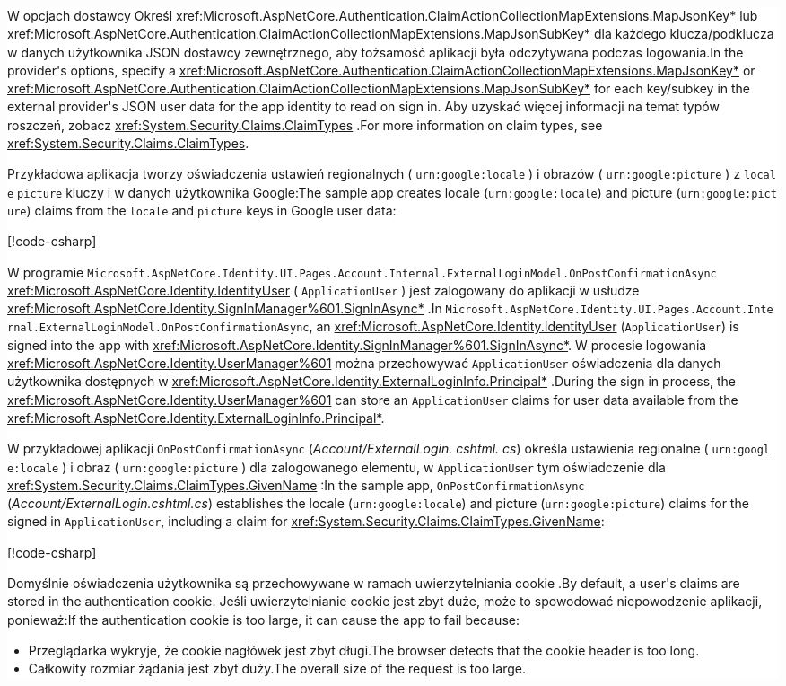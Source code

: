 <span data-ttu-id="bf252-138">W opcjach dostawcy Określ <xref:Microsoft.AspNetCore.Authentication.ClaimActionCollectionMapExtensions.MapJsonKey*> lub <xref:Microsoft.AspNetCore.Authentication.ClaimActionCollectionMapExtensions.MapJsonSubKey*> dla każdego klucza/podklucza w danych użytkownika JSON dostawcy zewnętrznego, aby tożsamość aplikacji była odczytywana podczas logowania.</span><span class="sxs-lookup"><span data-stu-id="bf252-138">In the provider's options, specify a <xref:Microsoft.AspNetCore.Authentication.ClaimActionCollectionMapExtensions.MapJsonKey*> or <xref:Microsoft.AspNetCore.Authentication.ClaimActionCollectionMapExtensions.MapJsonSubKey*> for each key/subkey in the external provider's JSON user data for the app identity to read on sign in.</span></span> <span data-ttu-id="bf252-139">Aby uzyskać więcej informacji na temat typów roszczeń, zobacz <xref:System.Security.Claims.ClaimTypes> .</span><span class="sxs-lookup"><span data-stu-id="bf252-139">For more information on claim types, see <xref:System.Security.Claims.ClaimTypes>.</span></span>

<span data-ttu-id="bf252-140">Przykładowa aplikacja tworzy oświadczenia ustawień regionalnych ( `urn:google:locale` ) i obrazów ( `urn:google:picture` ) z `locale` `picture` kluczy i w danych użytkownika Google:</span><span class="sxs-lookup"><span data-stu-id="bf252-140">The sample app creates locale (`urn:google:locale`) and picture (`urn:google:picture`) claims from the `locale` and `picture` keys in Google user data:</span></span>

[!code-csharp[](additional-claims/samples/3.x/ClaimsSample/Startup.cs?name=snippet_AddGoogle&highlight=13-14)]

<span data-ttu-id="bf252-141">W programie `Microsoft.AspNetCore.Identity.UI.Pages.Account.Internal.ExternalLoginModel.OnPostConfirmationAsync` <xref:Microsoft.AspNetCore.Identity.IdentityUser> ( `ApplicationUser` ) jest zalogowany do aplikacji w usłudze <xref:Microsoft.AspNetCore.Identity.SignInManager%601.SignInAsync*> .</span><span class="sxs-lookup"><span data-stu-id="bf252-141">In `Microsoft.AspNetCore.Identity.UI.Pages.Account.Internal.ExternalLoginModel.OnPostConfirmationAsync`, an <xref:Microsoft.AspNetCore.Identity.IdentityUser> (`ApplicationUser`) is signed into the app with <xref:Microsoft.AspNetCore.Identity.SignInManager%601.SignInAsync*>.</span></span> <span data-ttu-id="bf252-142">W procesie logowania <xref:Microsoft.AspNetCore.Identity.UserManager%601> można przechowywać `ApplicationUser` oświadczenia dla danych użytkownika dostępnych w <xref:Microsoft.AspNetCore.Identity.ExternalLoginInfo.Principal*> .</span><span class="sxs-lookup"><span data-stu-id="bf252-142">During the sign in process, the <xref:Microsoft.AspNetCore.Identity.UserManager%601> can store an `ApplicationUser` claims for user data available from the <xref:Microsoft.AspNetCore.Identity.ExternalLoginInfo.Principal*>.</span></span>

<span data-ttu-id="bf252-143">W przykładowej aplikacji `OnPostConfirmationAsync` (*Account/ExternalLogin. cshtml. cs*) określa ustawienia regionalne ( `urn:google:locale` ) i obraz ( `urn:google:picture` ) dla zalogowanego elementu, w `ApplicationUser` tym oświadczenie dla <xref:System.Security.Claims.ClaimTypes.GivenName> :</span><span class="sxs-lookup"><span data-stu-id="bf252-143">In the sample app, `OnPostConfirmationAsync` (*Account/ExternalLogin.cshtml.cs*) establishes the locale (`urn:google:locale`) and picture (`urn:google:picture`) claims for the signed in `ApplicationUser`, including a claim for <xref:System.Security.Claims.ClaimTypes.GivenName>:</span></span>

[!code-csharp[](additional-claims/samples/3.x/ClaimsSample/Areas/Identity/Pages/Account/ExternalLogin.cshtml.cs?name=snippet_OnPostConfirmationAsync&highlight=35-51)]

<span data-ttu-id="bf252-144">Domyślnie oświadczenia użytkownika są przechowywane w ramach uwierzytelniania cookie .</span><span class="sxs-lookup"><span data-stu-id="bf252-144">By default, a user's claims are stored in the authentication cookie.</span></span> <span data-ttu-id="bf252-145">Jeśli uwierzytelnianie cookie jest zbyt duże, może to spowodować niepowodzenie aplikacji, ponieważ:</span><span class="sxs-lookup"><span data-stu-id="bf252-145">If the authentication cookie is too large, it can cause the app to fail because:</span></span>

* <span data-ttu-id="bf252-146">Przeglądarka wykryje, że cookie nagłówek jest zbyt długi.</span><span class="sxs-lookup"><span data-stu-id="bf252-146">The browser detects that the cookie header is too long.</span></span>
* <span data-ttu-id="bf252-147">Całkowity rozmiar żądania jest zbyt duży.</span><span class="sxs-lookup"><span data-stu-id="bf252-147">The overall size of the request is too large.</span></span>
